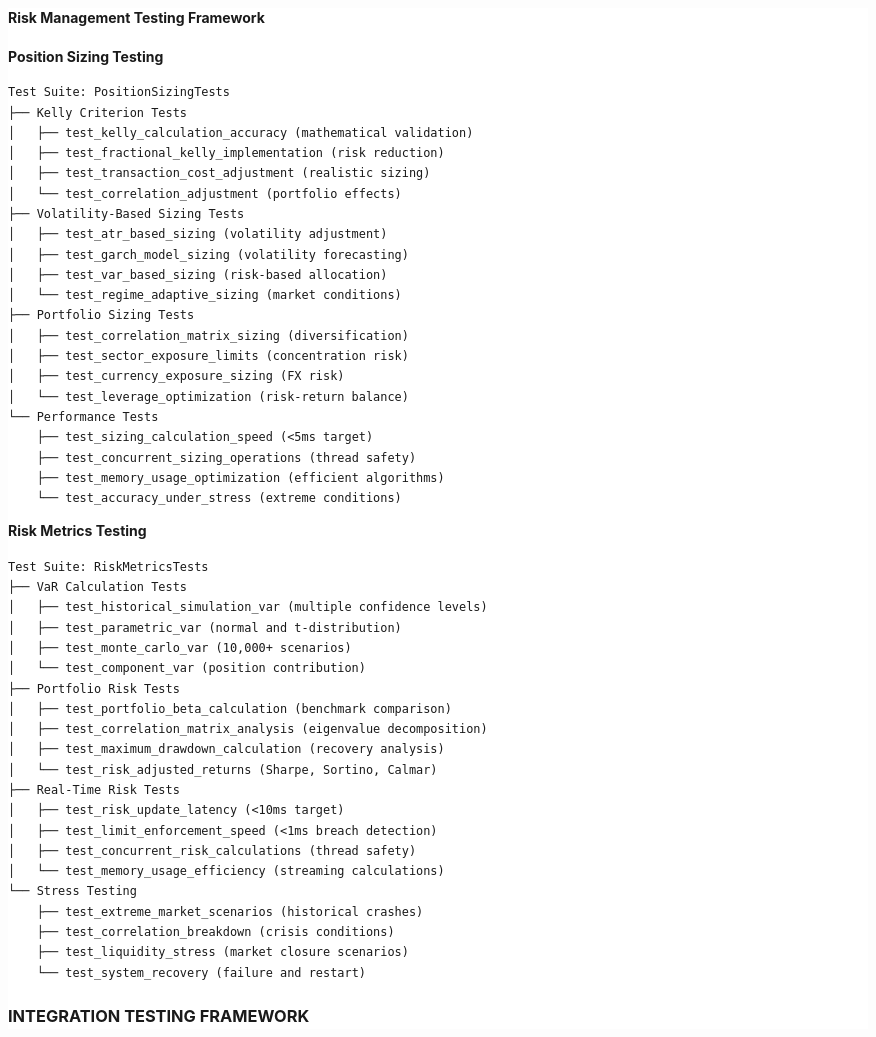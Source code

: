 #### **Risk Management Testing Framework**

**Position Sizing Testing**
```
Test Suite: PositionSizingTests
├── Kelly Criterion Tests
│   ├── test_kelly_calculation_accuracy (mathematical validation)
│   ├── test_fractional_kelly_implementation (risk reduction)
│   ├── test_transaction_cost_adjustment (realistic sizing)
│   └── test_correlation_adjustment (portfolio effects)
├── Volatility-Based Sizing Tests
│   ├── test_atr_based_sizing (volatility adjustment)
│   ├── test_garch_model_sizing (volatility forecasting)
│   ├── test_var_based_sizing (risk-based allocation)
│   └── test_regime_adaptive_sizing (market conditions)
├── Portfolio Sizing Tests
│   ├── test_correlation_matrix_sizing (diversification)
│   ├── test_sector_exposure_limits (concentration risk)
│   ├── test_currency_exposure_sizing (FX risk)
│   └── test_leverage_optimization (risk-return balance)
└── Performance Tests
    ├── test_sizing_calculation_speed (<5ms target)
    ├── test_concurrent_sizing_operations (thread safety)
    ├── test_memory_usage_optimization (efficient algorithms)
    └── test_accuracy_under_stress (extreme conditions)
```

**Risk Metrics Testing**
```
Test Suite: RiskMetricsTests
├── VaR Calculation Tests
│   ├── test_historical_simulation_var (multiple confidence levels)
│   ├── test_parametric_var (normal and t-distribution)
│   ├── test_monte_carlo_var (10,000+ scenarios)
│   └── test_component_var (position contribution)
├── Portfolio Risk Tests
│   ├── test_portfolio_beta_calculation (benchmark comparison)
│   ├── test_correlation_matrix_analysis (eigenvalue decomposition)
│   ├── test_maximum_drawdown_calculation (recovery analysis)
│   └── test_risk_adjusted_returns (Sharpe, Sortino, Calmar)
├── Real-Time Risk Tests
│   ├── test_risk_update_latency (<10ms target)
│   ├── test_limit_enforcement_speed (<1ms breach detection)
│   ├── test_concurrent_risk_calculations (thread safety)
│   └── test_memory_usage_efficiency (streaming calculations)
└── Stress Testing
    ├── test_extreme_market_scenarios (historical crashes)
    ├── test_correlation_breakdown (crisis conditions)
    ├── test_liquidity_stress (market closure scenarios)
    └── test_system_recovery (failure and restart)
```

### **INTEGRATION TESTING FRAMEWORK**
